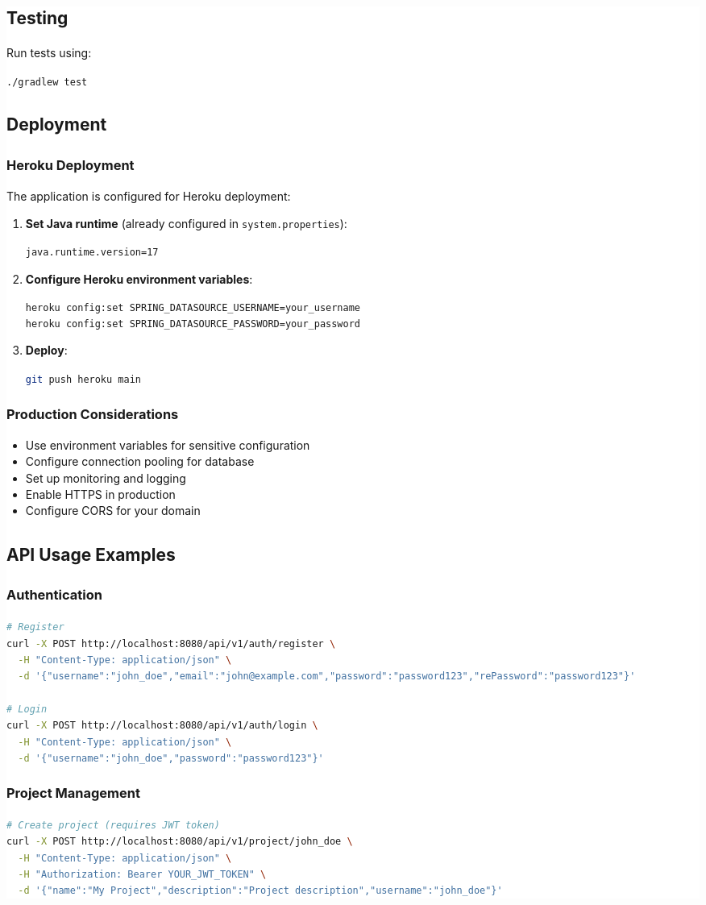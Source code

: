 ## Testing

Run tests using:
```bash
./gradlew test
```

## Deployment

### Heroku Deployment
The application is configured for Heroku deployment:

1. **Set Java runtime** (already configured in `system.properties`):
   ```
   java.runtime.version=17
   ```

2. **Configure Heroku environment variables**:
   ```bash
   heroku config:set SPRING_DATASOURCE_USERNAME=your_username
   heroku config:set SPRING_DATASOURCE_PASSWORD=your_password
   ```

3. **Deploy**:
   ```bash
   git push heroku main
   ```

### Production Considerations
- Use environment variables for sensitive configuration
- Configure connection pooling for database
- Set up monitoring and logging
- Enable HTTPS in production
- Configure CORS for your domain

## API Usage Examples

### Authentication
```bash
# Register
curl -X POST http://localhost:8080/api/v1/auth/register \
  -H "Content-Type: application/json" \
  -d '{"username":"john_doe","email":"john@example.com","password":"password123","rePassword":"password123"}'

# Login
curl -X POST http://localhost:8080/api/v1/auth/login \
  -H "Content-Type: application/json" \
  -d '{"username":"john_doe","password":"password123"}'
```

### Project Management
```bash
# Create project (requires JWT token)
curl -X POST http://localhost:8080/api/v1/project/john_doe \
  -H "Content-Type: application/json" \
  -H "Authorization: Bearer YOUR_JWT_TOKEN" \
  -d '{"name":"My Project","description":"Project description","username":"john_doe"}'
```
